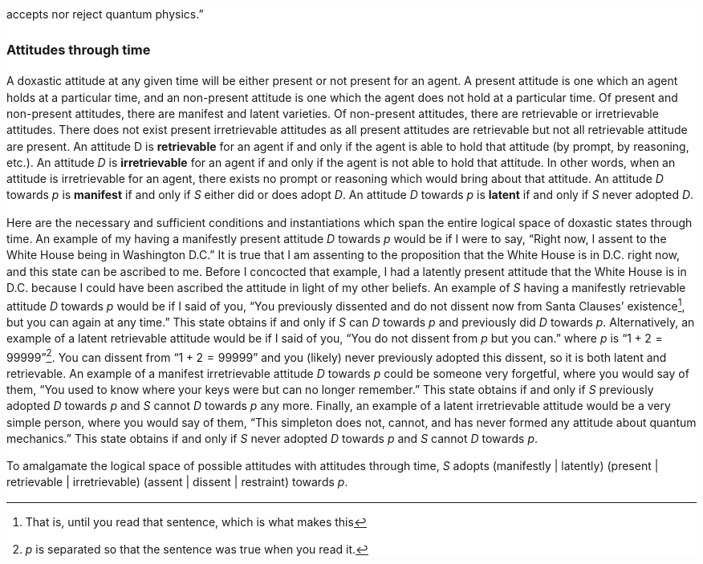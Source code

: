 accepts nor reject quantum physics.”

### Attitudes through time


A doxastic attitude at any given time will be either present or not
present for an agent. A present attitude is one which an agent holds at
a particular time, and an non-present attitude is one which the agent
does not hold at a particular time. Of present and non-present
attitudes, there are manifest and latent varieties. Of non-present
attitudes, there are retrievable or irretrievable attitudes. There does
not exist present irretrievable attitudes as all present attitudes are
retrievable but not all retrievable attitude are present. An attitude D
is <span>**retrievable**</span> for an agent if and only if the agent is
able to hold that attitude (by prompt, by reasoning, etc.). An attitude
$D$ is <span>**irretrievable**</span> for an agent if and only if the
agent is not able to hold that attitude. In other words, when an
attitude is irretrievable for an agent, there exists no prompt or
reasoning which would bring about that attitude. An attitude $D$ towards
$p$ is <span>**manifest**</span> if and only if $S$ either did or does
adopt $D$. An attitude $D$ towards $p$ is <span>**latent**</span> if and
only if $S$ never adopted $D$.

Here are the necessary and sufficient conditions and instantiations
which span the entire logical space of doxastic states through time. An
example of my having a manifestly present attitude $D$ towards $p$ would
be if I were to say, “Right now, I assent to the White House being in
Washington D.C.” It is true that I am assenting to the proposition that
the White House is in D.C. right now, and this state can be ascribed to
me. Before I concocted that example, I had a latently present attitude
that the White House is in D.C. because I could have been ascribed the
attitude in light of my other beliefs. An example of $S$ having a
manifestly retrievable attitude $D$ towards $p$ would be if I said of
you, “You previously dissented and do not dissent now from Santa
Clauses’ existence[^2], but you can again at any time.” This state
obtains if and only if $S$ can $D$ towards $p$ and previously did $D$
towards $p$. Alternatively, an example of a latent retrievable attitude
would be if I said of you, “You do not dissent from $p$ but you can.”
where $p$ is “$1 + 2 = 99999$”[^3]. You can dissent from
“$1 + 2 = 99999$” and you (likely) never previously adopted this
dissent, so it is both latent and retrievable. An example of a manifest
irretrievable attitude $D$ towards $p$ could be someone very forgetful,
where you would say of them, “You used to know where your keys were but
can no longer remember.” This state obtains if and only if $S$
previously adopted $D$ towards $p$ and $S$ cannot $D$ towards $p$ any
more. Finally, an example of a latent irretrievable attitude would be a
very simple person, where you would say of them, “This simpleton does
not, cannot, and has never formed any attitude about quantum mechanics.”
This state obtains if and only if $S$ never adopted $D$ towards $p$ and
$S$ cannot $D$ towards $p$.

To amalgamate the logical space of possible attitudes with attitudes
through time, $S$ adopts (manifestly | latently) (present | retrievable
| irretrievable) (assent | dissent | restraint) towards $p$.


[^1]: This is usually called “withholding.”
[^2]: That is, until you read that sentence, which is what makes this
[^3]: $p$ is separated so that the sentence was true when you read it.
[^4]: This formulation uses a structure found in @sen1970impossibility
[^5]: For more on this, see @Kornblith2008-KORKNN
[^6]: Where the hierarchy continues to latent retrievable attitudes,